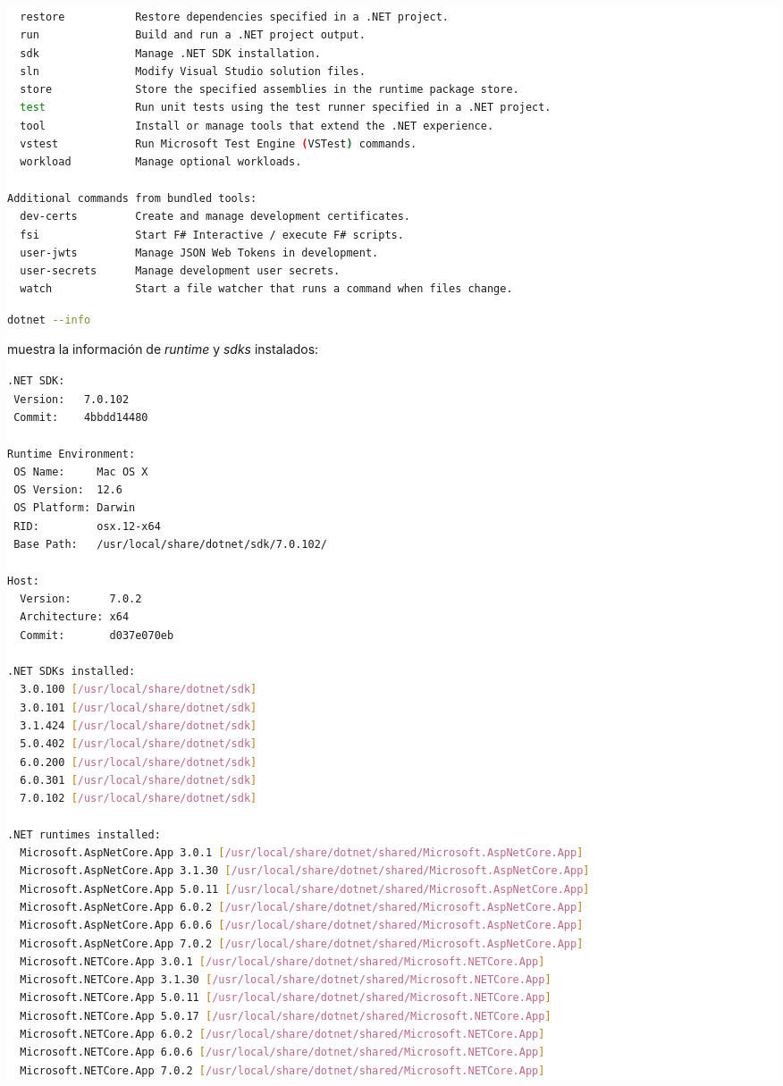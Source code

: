 ```bash
  restore           Restore dependencies specified in a .NET project.
  run               Build and run a .NET project output.
  sdk               Manage .NET SDK installation.
  sln               Modify Visual Studio solution files.
  store             Store the specified assemblies in the runtime package store.
  test              Run unit tests using the test runner specified in a .NET project.
  tool              Install or manage tools that extend the .NET experience.
  vstest            Run Microsoft Test Engine (VSTest) commands.
  workload          Manage optional workloads.

Additional commands from bundled tools:
  dev-certs         Create and manage development certificates.
  fsi               Start F# Interactive / execute F# scripts.
  user-jwts         Manage JSON Web Tokens in development.
  user-secrets      Manage development user secrets.
  watch             Start a file watcher that runs a command when files change.
```


```bash
dotnet --info
```
muestra la información de _runtime_ y _sdks_ instalados:

```bash
.NET SDK:
 Version:   7.0.102
 Commit:    4bbdd14480

Runtime Environment:
 OS Name:     Mac OS X
 OS Version:  12.6
 OS Platform: Darwin
 RID:         osx.12-x64
 Base Path:   /usr/local/share/dotnet/sdk/7.0.102/

Host:
  Version:      7.0.2
  Architecture: x64
  Commit:       d037e070eb

.NET SDKs installed:
  3.0.100 [/usr/local/share/dotnet/sdk]
  3.0.101 [/usr/local/share/dotnet/sdk]
  3.1.424 [/usr/local/share/dotnet/sdk]
  5.0.402 [/usr/local/share/dotnet/sdk]
  6.0.200 [/usr/local/share/dotnet/sdk]
  6.0.301 [/usr/local/share/dotnet/sdk]
  7.0.102 [/usr/local/share/dotnet/sdk]

.NET runtimes installed:
  Microsoft.AspNetCore.App 3.0.1 [/usr/local/share/dotnet/shared/Microsoft.AspNetCore.App]
  Microsoft.AspNetCore.App 3.1.30 [/usr/local/share/dotnet/shared/Microsoft.AspNetCore.App]
  Microsoft.AspNetCore.App 5.0.11 [/usr/local/share/dotnet/shared/Microsoft.AspNetCore.App]
  Microsoft.AspNetCore.App 6.0.2 [/usr/local/share/dotnet/shared/Microsoft.AspNetCore.App]
  Microsoft.AspNetCore.App 6.0.6 [/usr/local/share/dotnet/shared/Microsoft.AspNetCore.App]
  Microsoft.AspNetCore.App 7.0.2 [/usr/local/share/dotnet/shared/Microsoft.AspNetCore.App]
  Microsoft.NETCore.App 3.0.1 [/usr/local/share/dotnet/shared/Microsoft.NETCore.App]
  Microsoft.NETCore.App 3.1.30 [/usr/local/share/dotnet/shared/Microsoft.NETCore.App]
  Microsoft.NETCore.App 5.0.11 [/usr/local/share/dotnet/shared/Microsoft.NETCore.App]
  Microsoft.NETCore.App 5.0.17 [/usr/local/share/dotnet/shared/Microsoft.NETCore.App]
  Microsoft.NETCore.App 6.0.2 [/usr/local/share/dotnet/shared/Microsoft.NETCore.App]
  Microsoft.NETCore.App 6.0.6 [/usr/local/share/dotnet/shared/Microsoft.NETCore.App]
  Microsoft.NETCore.App 7.0.2 [/usr/local/share/dotnet/shared/Microsoft.NETCore.App]

```
